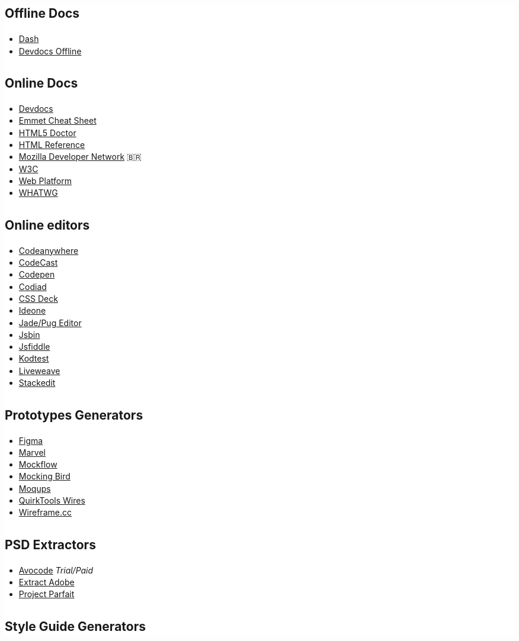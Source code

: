 ## Offline Docs

- [Dash](http://kapeli.com/dash)
- [Devdocs Offline](http://devdocs.io/offline)

## Online Docs

- [Devdocs](http://devdocs.io/)
- [Emmet Cheat Sheet](http://docs.emmet.io/cheat-sheet/)
- [HTML5 Doctor](http://html5doctor.com/)
- [HTML Reference](http://htmlreference.io/)
- [Mozilla Developer Network](https://developer.mozilla.org/pt-BR/) <span>&#x1f1e7;&#x1f1f7;</span>
- [W3C](http://www.w3.org/)
- [Web Platform](https://www.webplatform.org/)
- [WHATWG](https://whatwg.org/)

## Online editors

- [Codeanywhere](https://codeanywhere.com/)
- [CodeCast](http://www.codecast.me/launch/)
- [Codepen](http://codepen.io/)
- [Codiad](http://codiad.com/)
- [CSS Deck](http://cssdeck.com/)
- [Ideone](https://ideone.com/)
- [Jade/Pug Editor](http://aramboyajyan.github.io/online-jade-template-editor)
- [Jsbin](http://jsbin.com/)
- [Jsfiddle](http://jsfiddle.net/)
- [Kodtest](http://kodtest.com/)
- [Liveweave](http://liveweave.com/)
- [Stackedit](https://stackedit.io/)

## Prototypes Generators

- [Figma](https://www.figma.com/)
- [Marvel](https://marvelapp.com/)
- [Mockflow](https://www.mockflow.com/)
- [Mocking Bird](http://gomockingbird.com/)
- [Moqups](https://moqups.com/)
- [QuirkTools Wires](http://quirktools.com/wires/)
- [Wireframe.cc](https://wireframe.cc/)

## PSD Extractors

- [Avocode](https://avocode.com/) _Trial/Paid_
- [Extract Adobe](http://www.adobe.com/br/creativecloud/extract.html)
- [Project Parfait](https://projectparfait.adobe.com/)

## Style Guide Generators
